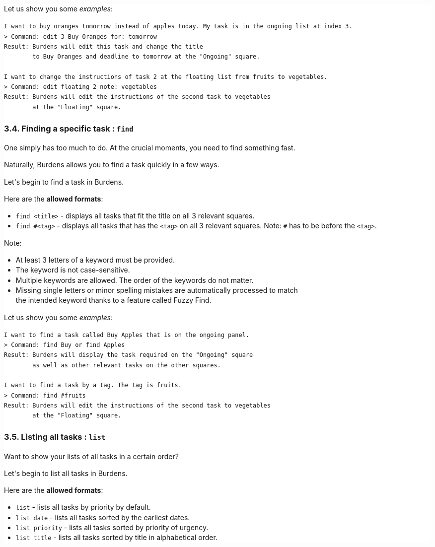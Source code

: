 Let us show you some *examples*:
```
I want to buy oranges tomorrow instead of apples today. My task is in the ongoing list at index 3.
> Command: edit 3 Buy Oranges for: tomorrow
Result: Burdens will edit this task and change the title
        to Buy Oranges and deadline to tomorrow at the "Ongoing" square.

I want to change the instructions of task 2 at the floating list from fruits to vegetables.
> Command: edit floating 2 note: vegetables
Result: Burdens will edit the instructions of the second task to vegetables
        at the "Floating" square.
```

### 3.4. Finding a specific task : `find`

One simply has too much to do. At the crucial moments, you need to find something fast.

Naturally, Burdens allows you to find a task quickly in a few ways.

Let's begin to find a task in Burdens.

Here are the **allowed formats**:

* `find <title>` - displays all tasks that fit the title on all 3 relevant squares.
* `find #<tag>` - displays all tasks that has the `<tag>` on all 3 relevant squares. Note: `#` has to be before the `<tag>`.

Note:

* At least 3 letters of a keyword must be provided.
* The keyword is not case-sensitive.
* Multiple keywords are allowed. The order of the keywords do not matter.
* Missing single letters or minor spelling mistakes are automatically processed to match<br>
  the intended keyword thanks to a feature called Fuzzy Find.

Let us show you some *examples*:
```
I want to find a task called Buy Apples that is on the ongoing panel.
> Command: find Buy or find Apples
Result: Burdens will display the task required on the "Ongoing" square
        as well as other relevant tasks on the other squares.

I want to find a task by a tag. The tag is fruits.
> Command: find #fruits
Result: Burdens will edit the instructions of the second task to vegetables
        at the "Floating" square.
```

### 3.5. Listing all tasks : `list`

Want to show your lists of all tasks in a certain order?

Let's begin to list all tasks in Burdens.

Here are the **allowed formats**:

* `list` - lists all tasks by priority by default.
* `list date` - lists all tasks sorted by the earliest dates.
* `list priority` - lists all tasks sorted by priority of urgency.
* `list title` - lists all tasks sorted by title in alphabetical order.

